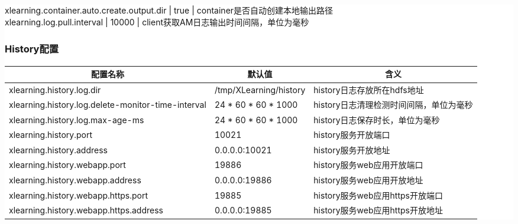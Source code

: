 xlearning.container.auto.create.output.dir | true | container是否自动创建本地输出路径  
xlearning.log.pull.interval | 10000 | client获取AM日志输出时间间隔，单位为毫秒  



### History配置  

配置名称 | 默认值 | 含义   
---------------- | --------------- | ---------------  
xlearning.history.log.dir | /tmp/XLearning/history | history日志存放所在hdfs地址  
xlearning.history.log.delete-monitor-time-interval | 24 * 60 * 60 * 1000 | history日志清理检测时间间隔，单位为毫秒  
xlearning.history.log.max-age-ms | 24 * 60 * 60 * 1000 | history日志保存时长，单位为毫秒  
xlearning.history.port | 10021 | history服务开放端口
xlearning.history.address | 0.0.0.0:10021 | history服务开放地址  
xlearning.history.webapp.port | 19886 | history服务web应用开放端口  
xlearning.history.webapp.address | 0.0.0.0:19886 | history服务web应用开放地址  
xlearning.history.webapp.https.port | 19885 | history服务web应用https开放端口  
xlearning.history.webapp.https.address | 0.0.0.0:19885 | history服务web应用https开放地址  


